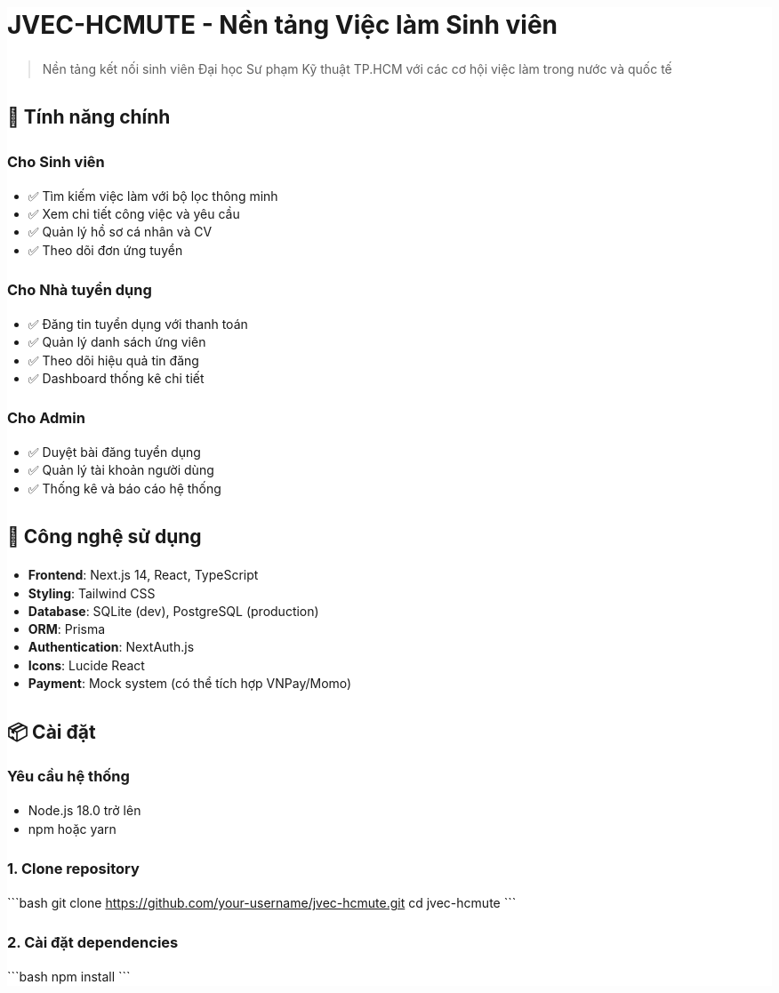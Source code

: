 # JVEC-HCMUTE - Nền tảng Việc làm Sinh viên

> Nền tảng kết nối sinh viên Đại học Sư phạm Kỹ thuật TP.HCM với các cơ hội việc làm trong nước và quốc tế

## 🌟 Tính năng chính

### Cho Sinh viên
- ✅ Tìm kiếm việc làm với bộ lọc thông minh
- ✅ Xem chi tiết công việc và yêu cầu
- ✅ Quản lý hồ sơ cá nhân và CV
- ✅ Theo dõi đơn ứng tuyển

### Cho Nhà tuyển dụng
- ✅ Đăng tin tuyển dụng với thanh toán
- ✅ Quản lý danh sách ứng viên
- ✅ Theo dõi hiệu quả tin đăng
- ✅ Dashboard thống kê chi tiết

### Cho Admin
- ✅ Duyệt bài đăng tuyển dụng
- ✅ Quản lý tài khoản người dùng
- ✅ Thống kê và báo cáo hệ thống

## 🚀 Công nghệ sử dụng

- **Frontend**: Next.js 14, React, TypeScript
- **Styling**: Tailwind CSS
- **Database**: SQLite (dev), PostgreSQL (production)
- **ORM**: Prisma
- **Authentication**: NextAuth.js
- **Icons**: Lucide React
- **Payment**: Mock system (có thể tích hợp VNPay/Momo)

## 📦 Cài đặt

### Yêu cầu hệ thống
- Node.js 18.0 trở lên
- npm hoặc yarn

### 1. Clone repository
\`\`\`bash
git clone https://github.com/your-username/jvec-hcmute.git
cd jvec-hcmute
\`\`\`

### 2. Cài đặt dependencies
\`\`\`bash
npm install
\`\`\`
